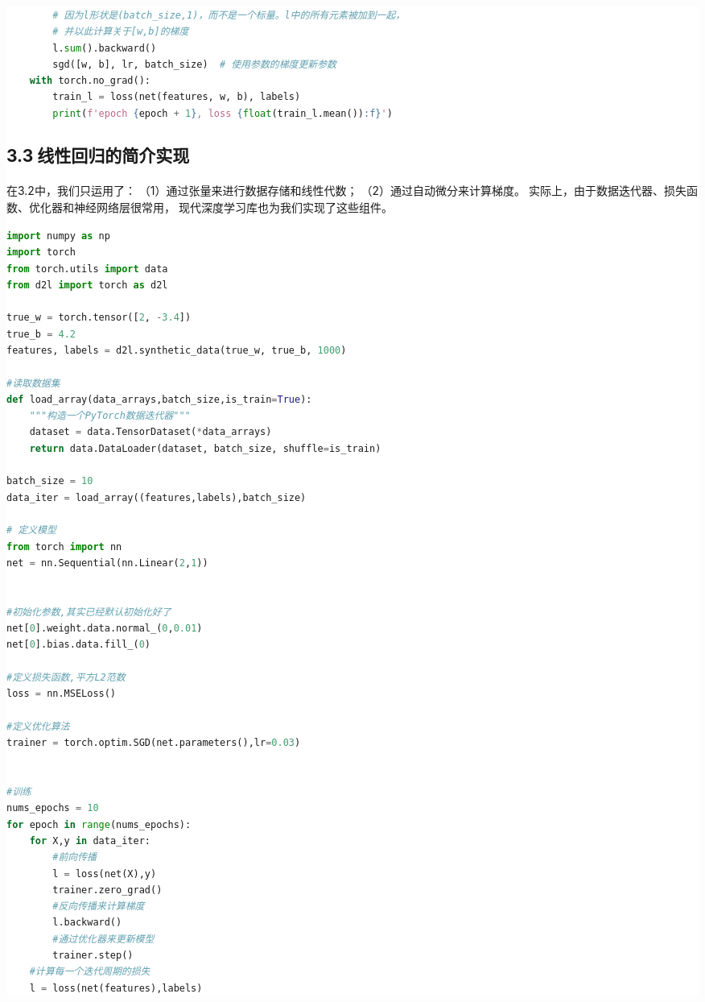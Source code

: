 ```python
        # 因为l形状是(batch_size,1)，而不是一个标量。l中的所有元素被加到一起，
        # 并以此计算关于[w,b]的梯度
        l.sum().backward()
        sgd([w, b], lr, batch_size)  # 使用参数的梯度更新参数
    with torch.no_grad():
        train_l = loss(net(features, w, b), labels)
        print(f'epoch {epoch + 1}, loss {float(train_l.mean()):f}')
```



## 3.3 线性回归的简介实现

在3.2中，我们只运用了： （1）通过张量来进行数据存储和线性代数； （2）通过自动微分来计算梯度。 实际上，由于数据迭代器、损失函数、优化器和神经网络层很常用， 现代深度学习库也为我们实现了这些组件。

```python
import numpy as np
import torch
from torch.utils import data
from d2l import torch as d2l

true_w = torch.tensor([2, -3.4])
true_b = 4.2
features, labels = d2l.synthetic_data(true_w, true_b, 1000)

#读取数据集
def load_array(data_arrays,batch_size,is_train=True):
    """构造一个PyTorch数据迭代器"""
    dataset = data.TensorDataset(*data_arrays)
    return data.DataLoader(dataset, batch_size, shuffle=is_train)

batch_size = 10
data_iter = load_array((features,labels),batch_size)

# 定义模型
from torch import nn
net = nn.Sequential(nn.Linear(2,1))


#初始化参数,其实已经默认初始化好了
net[0].weight.data.normal_(0,0.01)
net[0].bias.data.fill_(0)

#定义损失函数,平方L2范数
loss = nn.MSELoss()

#定义优化算法
trainer = torch.optim.SGD(net.parameters(),lr=0.03)


#训练
nums_epochs = 10
for epoch in range(nums_epochs):
    for X,y in data_iter:
        #前向传播
        l = loss(net(X),y)
        trainer.zero_grad()
        #反向传播来计算梯度
        l.backward()
        #通过优化器来更新模型
        trainer.step() 
    #计算每一个迭代周期的损失
    l = loss(net(features),labels)
```